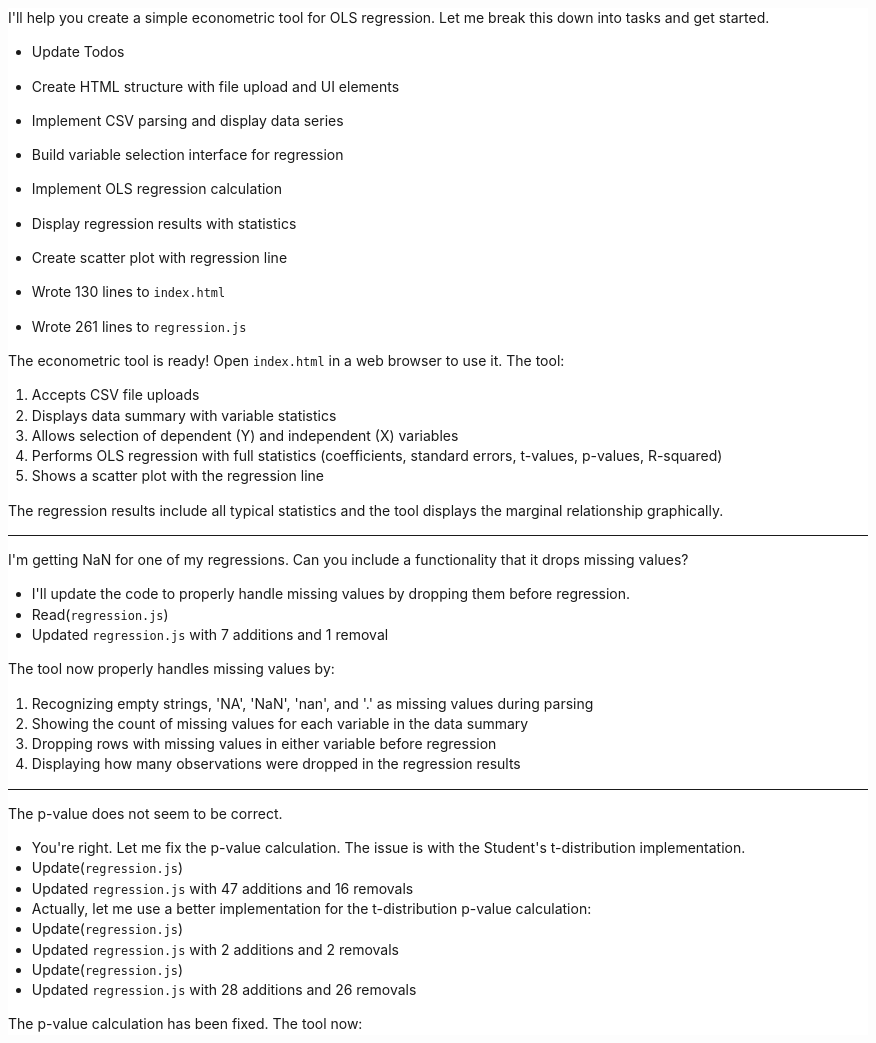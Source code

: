 I'll help you create a simple econometric tool for OLS regression. Let me break this down into tasks and get started.

- Update Todos
- Create HTML structure with file upload and UI elements
- Implement CSV parsing and display data series
- Build variable selection interface for regression
- Implement OLS regression calculation
- Display regression results with statistics
- Create scatter plot with regression line

- Wrote 130 lines to `index.html`
- Wrote 261 lines to `regression.js`

The econometric tool is ready! Open `index.html` in a web browser to use it. The tool:

1. Accepts CSV file uploads
2. Displays data summary with variable statistics
3. Allows selection of dependent (Y) and independent (X) variables
4. Performs OLS regression with full statistics (coefficients, standard errors, t-values, p-values, R-squared)
5. Shows a scatter plot with the regression line

The regression results include all typical statistics and the tool displays the marginal relationship graphically.

---

I'm getting NaN for one of my regressions. Can you include a functionality that it drops missing values?

- I'll update the code to properly handle missing values by dropping them before regression.
- Read(`regression.js`)
- Updated `regression.js` with 7 additions and 1 removal

The tool now properly handles missing values by:

1. Recognizing empty strings, 'NA', 'NaN', 'nan', and '.' as missing values during parsing
2. Showing the count of missing values for each variable in the data summary
3. Dropping rows with missing values in either variable before regression
4. Displaying how many observations were dropped in the regression results

---

The p-value does not seem to be correct.

- You're right. Let me fix the p-value calculation. The issue is with the Student's t-distribution implementation.
- Update(`regression.js`)
- Updated `regression.js` with 47 additions and 16 removals
- Actually, let me use a better implementation for the t-distribution p-value calculation:
- Update(`regression.js`)
- Updated `regression.js` with 2 additions and 2 removals
- Update(`regression.js`)
- Updated `regression.js` with 28 additions and 26 removals

The p-value calculation has been fixed. The tool now:
